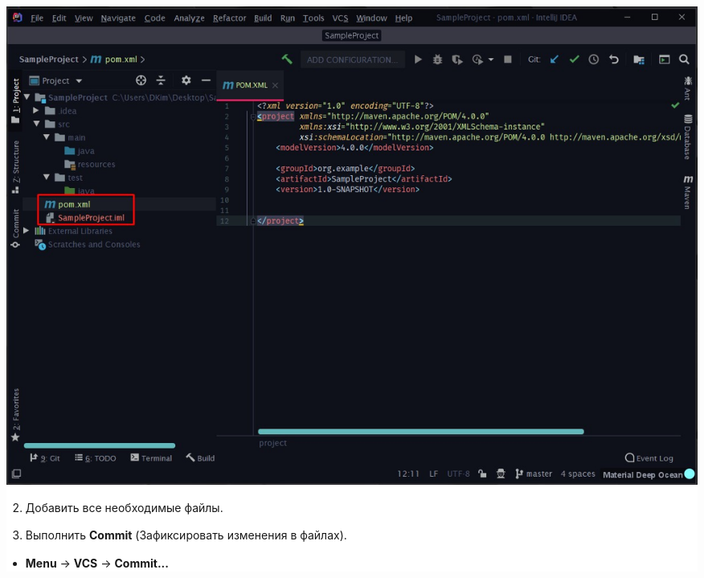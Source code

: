 ![Git - Add Files](./_Files/3.%20Commit/03.jpg "Git - Add Files")

2. Добавить все необходимые файлы.

3. Выполнить **Commit** (Зафиксировать изменения в файлах).

* **Menu** -> **VCS** -> **Commit...**
